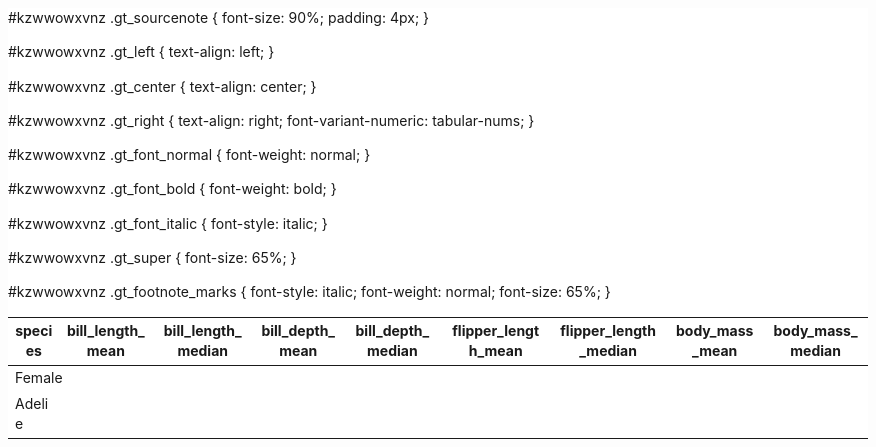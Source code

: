 #kzwwowxvnz .gt_sourcenote {
  font-size: 90%;
  padding: 4px;
}

#kzwwowxvnz .gt_left {
  text-align: left;
}

#kzwwowxvnz .gt_center {
  text-align: center;
}

#kzwwowxvnz .gt_right {
  text-align: right;
  font-variant-numeric: tabular-nums;
}

#kzwwowxvnz .gt_font_normal {
  font-weight: normal;
}

#kzwwowxvnz .gt_font_bold {
  font-weight: bold;
}

#kzwwowxvnz .gt_font_italic {
  font-style: italic;
}

#kzwwowxvnz .gt_super {
  font-size: 65%;
}

#kzwwowxvnz .gt_footnote_marks {
  font-style: italic;
  font-weight: normal;
  font-size: 65%;
}
</style>
<table class="gt_table">
  
  <thead class="gt_col_headings">
    <tr>
      <th class="gt_col_heading gt_columns_bottom_border gt_center" rowspan="1" colspan="1">species</th>
      <th class="gt_col_heading gt_columns_bottom_border gt_right" rowspan="1" colspan="1">bill_length_mean</th>
      <th class="gt_col_heading gt_columns_bottom_border gt_right" rowspan="1" colspan="1">bill_length_median</th>
      <th class="gt_col_heading gt_columns_bottom_border gt_right" rowspan="1" colspan="1">bill_depth_mean</th>
      <th class="gt_col_heading gt_columns_bottom_border gt_right" rowspan="1" colspan="1">bill_depth_median</th>
      <th class="gt_col_heading gt_columns_bottom_border gt_right" rowspan="1" colspan="1">flipper_length_mean</th>
      <th class="gt_col_heading gt_columns_bottom_border gt_right" rowspan="1" colspan="1">flipper_length_median</th>
      <th class="gt_col_heading gt_columns_bottom_border gt_right" rowspan="1" colspan="1">body_mass_mean</th>
      <th class="gt_col_heading gt_columns_bottom_border gt_right" rowspan="1" colspan="1">body_mass_median</th>
    </tr>
  </thead>
  <tbody class="gt_table_body">
    <tr class="gt_group_heading_row">
      <td colspan="9" class="gt_group_heading">Female</td>
    </tr>
    <tr><td class="gt_row gt_center">Adelie</td>